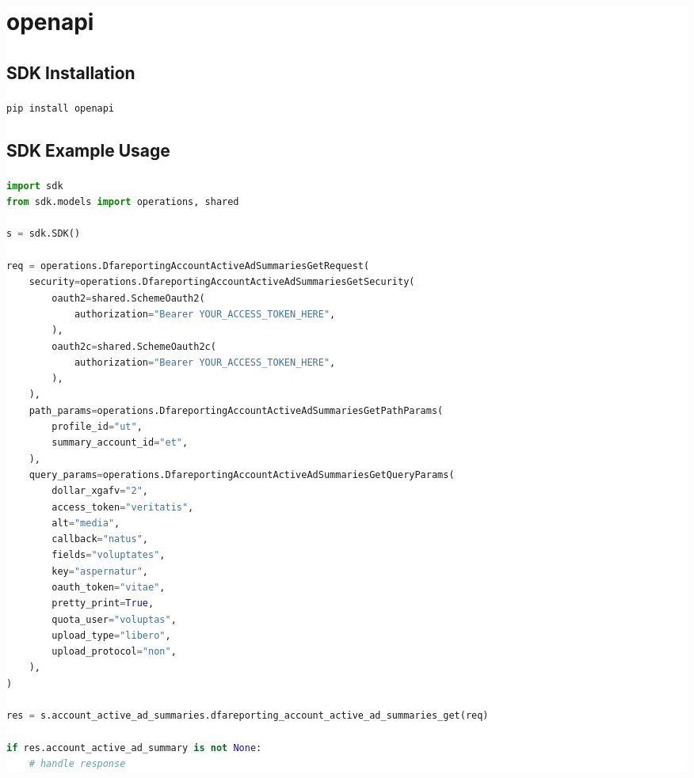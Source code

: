 # openapi


## SDK Installation

```bash
pip install openapi
```


## SDK Example Usage

```python
import sdk
from sdk.models import operations, shared

s = sdk.SDK()
    
req = operations.DfareportingAccountActiveAdSummariesGetRequest(
    security=operations.DfareportingAccountActiveAdSummariesGetSecurity(
        oauth2=shared.SchemeOauth2(
            authorization="Bearer YOUR_ACCESS_TOKEN_HERE",
        ),
        oauth2c=shared.SchemeOauth2c(
            authorization="Bearer YOUR_ACCESS_TOKEN_HERE",
        ),
    ),
    path_params=operations.DfareportingAccountActiveAdSummariesGetPathParams(
        profile_id="ut",
        summary_account_id="et",
    ),
    query_params=operations.DfareportingAccountActiveAdSummariesGetQueryParams(
        dollar_xgafv="2",
        access_token="veritatis",
        alt="media",
        callback="natus",
        fields="voluptates",
        key="aspernatur",
        oauth_token="vitae",
        pretty_print=True,
        quota_user="voluptas",
        upload_type="libero",
        upload_protocol="non",
    ),
)
    
res = s.account_active_ad_summaries.dfareporting_account_active_ad_summaries_get(req)

if res.account_active_ad_summary is not None:
    # handle response
```
